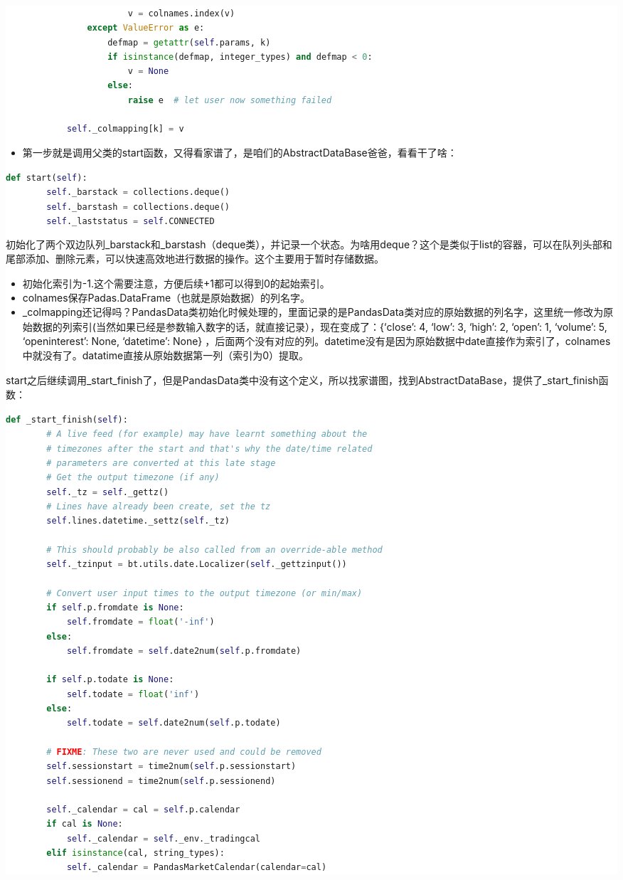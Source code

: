 ```python
                        v = colnames.index(v)
                except ValueError as e:
                    defmap = getattr(self.params, k)
                    if isinstance(defmap, integer_types) and defmap < 0:
                        v = None
                    else:
                        raise e  # let user now something failed

            self._colmapping[k] = v

```

- 第一步就是调用父类的start函数，又得看家谱了，是咱们的AbstractDataBase爸爸，看看干了啥：
```python
def start(self):
        self._barstack = collections.deque()
        self._barstash = collections.deque()
        self._laststatus = self.CONNECTED

```

初始化了两个双边队列_barstack和_barstash（deque类），并记录一个状态。为啥用deque？这个是类似于list的容器，可以在队列头部和尾部添加、删除元素，可以快速高效地进行数据的操作。这个主要用于暂时存储数据。

- 初始化索引为-1.这个需要注意，方便后续+1都可以得到0的起始索引。
- colnames保存Padas.DataFrame（也就是原始数据）的列名字。
- _colmapping还记得吗？PandasData类初始化时候处理的，里面记录的是PandasData类对应的原始数据的列名字，这里统一修改为原始数据的列索引(当然如果已经是参数输入数字的话，就直接记录），现在变成了：{‘close’: 4, ‘low’: 3, ‘high’: 2, ‘open’: 1, ‘volume’: 5, ‘openinterest’: None, ‘datetime’: None} ，后面两个没有对应的列。datetime没有是因为原始数据中date直接作为索引了，colnames中就没有了。datatime直接从原始数据第一列（索引为0）提取。

start之后继续调用_start_finish了，但是PandasData类中没有这个定义，所以找家谱图，找到AbstractDataBase，提供了_start_finish函数：
```python
def _start_finish(self):
        # A live feed (for example) may have learnt something about the
        # timezones after the start and that's why the date/time related
        # parameters are converted at this late stage
        # Get the output timezone (if any)
        self._tz = self._gettz()
        # Lines have already been create, set the tz
        self.lines.datetime._settz(self._tz)

        # This should probably be also called from an override-able method
        self._tzinput = bt.utils.date.Localizer(self._gettzinput())

        # Convert user input times to the output timezone (or min/max)
        if self.p.fromdate is None:
            self.fromdate = float('-inf')
        else:
            self.fromdate = self.date2num(self.p.fromdate)

        if self.p.todate is None:
            self.todate = float('inf')
        else:
            self.todate = self.date2num(self.p.todate)

        # FIXME: These two are never used and could be removed
        self.sessionstart = time2num(self.p.sessionstart)
        self.sessionend = time2num(self.p.sessionend)

        self._calendar = cal = self.p.calendar
        if cal is None:
            self._calendar = self._env._tradingcal
        elif isinstance(cal, string_types):
            self._calendar = PandasMarketCalendar(calendar=cal)

```